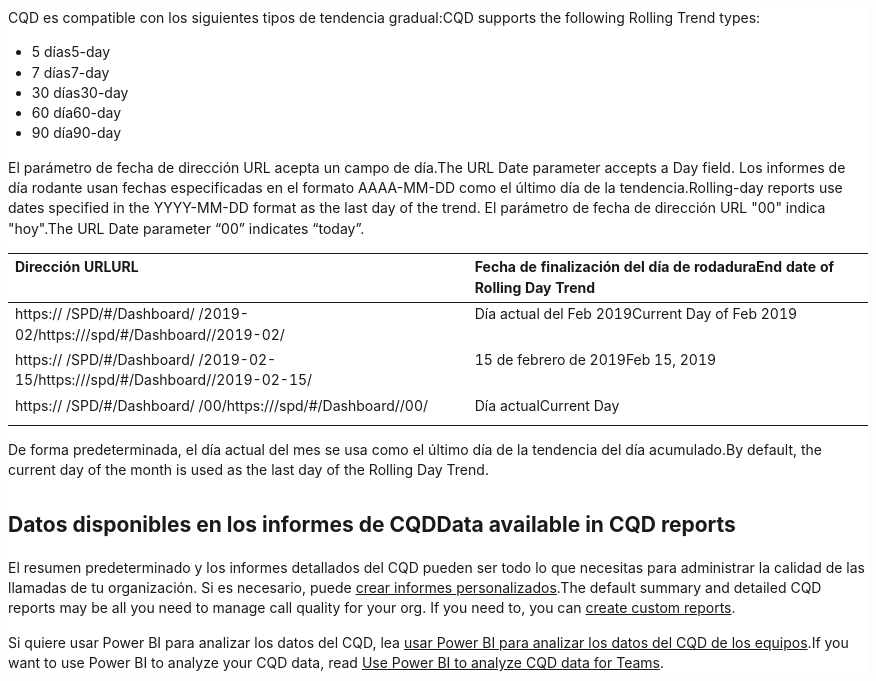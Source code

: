 <span data-ttu-id="8a7d4-161">CQD es compatible con los siguientes tipos de tendencia gradual:</span><span class="sxs-lookup"><span data-stu-id="8a7d4-161">CQD supports the following Rolling Trend types:</span></span>

- <span data-ttu-id="8a7d4-162">5 días</span><span class="sxs-lookup"><span data-stu-id="8a7d4-162">5-day</span></span>
- <span data-ttu-id="8a7d4-163">7 días</span><span class="sxs-lookup"><span data-stu-id="8a7d4-163">7-day</span></span>
- <span data-ttu-id="8a7d4-164">30 días</span><span class="sxs-lookup"><span data-stu-id="8a7d4-164">30-day</span></span>
- <span data-ttu-id="8a7d4-165">60 día</span><span class="sxs-lookup"><span data-stu-id="8a7d4-165">60-day</span></span>
- <span data-ttu-id="8a7d4-166">90 día</span><span class="sxs-lookup"><span data-stu-id="8a7d4-166">90-day</span></span>

<span data-ttu-id="8a7d4-167">El parámetro de fecha de dirección URL acepta un campo de día.</span><span class="sxs-lookup"><span data-stu-id="8a7d4-167">The URL Date parameter accepts a Day field.</span></span> <span data-ttu-id="8a7d4-168">Los informes de día rodante usan fechas especificadas en el formato AAAA-MM-DD como el último día de la tendencia.</span><span class="sxs-lookup"><span data-stu-id="8a7d4-168">Rolling-day reports use dates specified in the YYYY-MM-DD format as the last day of the trend.</span></span> <span data-ttu-id="8a7d4-169">El parámetro de fecha de dirección URL "00" indica "hoy".</span><span class="sxs-lookup"><span data-stu-id="8a7d4-169">The URL Date parameter “00”  indicates “today”.</span></span>

|<span data-ttu-id="8a7d4-170">Dirección URL</span><span class="sxs-lookup"><span data-stu-id="8a7d4-170">URL</span></span>| <span data-ttu-id="8a7d4-171">Fecha de finalización del día de rodadura</span><span class="sxs-lookup"><span data-stu-id="8a7d4-171">End date of Rolling Day Trend</span></span>|
|:---|:---|
|<span data-ttu-id="8a7d4-172"><span>https:// <cqdv3> /SPD/#/Dashboard/ <reportid> /2019-02/</span></span><span class="sxs-lookup"><span data-stu-id="8a7d4-172"><span>https://<cqdv3>/spd/#/Dashboard/<reportid>/2019-02/</span></span></span>   |<span data-ttu-id="8a7d4-173">Día actual del Feb 2019</span><span class="sxs-lookup"><span data-stu-id="8a7d4-173">Current Day of Feb 2019</span></span>|
|<span data-ttu-id="8a7d4-174"><span>https:// <cqdv3> /SPD/#/Dashboard/ <reportid> /2019-02-15/</span></span><span class="sxs-lookup"><span data-stu-id="8a7d4-174"><span>https://<cqdv3>/spd/#/Dashboard/<reportid>/2019-02-15/</span></span></span>|<span data-ttu-id="8a7d4-175">15 de febrero de 2019</span><span class="sxs-lookup"><span data-stu-id="8a7d4-175">Feb 15, 2019</span></span>|
|<span data-ttu-id="8a7d4-176"><span>https:// <cqdv3> /SPD/#/Dashboard/ <reportid> /00/</span></span><span class="sxs-lookup"><span data-stu-id="8a7d4-176"><span>https://<cqdv3>/spd/#/Dashboard/<reportid>/00/</span></span></span>        |<span data-ttu-id="8a7d4-177">Día actual</span><span class="sxs-lookup"><span data-stu-id="8a7d4-177">Current Day</span></span>|
|||

<span data-ttu-id="8a7d4-178">De forma predeterminada, el día actual del mes se usa como el último día de la tendencia del día acumulado.</span><span class="sxs-lookup"><span data-stu-id="8a7d4-178">By default, the current day of the month is used as the last day of the Rolling Day Trend.</span></span>


## <a name="data-available-in-cqd-reports"></a><span data-ttu-id="8a7d4-179">Datos disponibles en los informes de CQD</span><span class="sxs-lookup"><span data-stu-id="8a7d4-179">Data available in CQD reports</span></span>

<span data-ttu-id="8a7d4-180">El resumen predeterminado y los informes detallados del CQD pueden ser todo lo que necesitas para administrar la calidad de las llamadas de tu organización. Si es necesario, puede [crear informes personalizados](#create-custom-detailed-reports).</span><span class="sxs-lookup"><span data-stu-id="8a7d4-180">The default summary and detailed CQD reports may be all you need to manage call quality for your org. If you need to, you can [create custom reports](#create-custom-detailed-reports).</span></span> 

<span data-ttu-id="8a7d4-181">Si quiere usar Power BI para analizar los datos del CQD, lea [usar Power BI para analizar los datos del CQD de los equipos](CQD-Power-BI-query-templates.md).</span><span class="sxs-lookup"><span data-stu-id="8a7d4-181">If you want to use Power BI to analyze your CQD data, read [Use Power BI to analyze CQD data for Teams](CQD-Power-BI-query-templates.md).</span></span>

